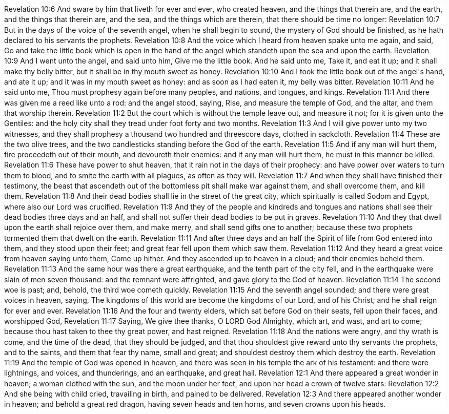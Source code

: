 Revelation 10:6  And sware by him that liveth for ever and ever, who created heaven, and the things that therein are, and the earth, and the things that therein are, and the sea, and the things which are therein, that there should be time no longer:
Revelation 10:7  But in the days of the voice of the seventh angel, when he shall begin to sound, the mystery of God should be finished, as he hath declared to his servants the prophets.
Revelation 10:8  And the voice which I heard from heaven spake unto me again, and said, Go and take the little book which is open in the hand of the angel which standeth upon the sea and upon the earth.
Revelation 10:9  And I went unto the angel, and said unto him, Give me the little book. And he said unto me, Take it, and eat it up; and it shall make thy belly bitter, but it shall be in thy mouth sweet as honey.
Revelation 10:10  And I took the little book out of the angel's hand, and ate it up; and it was in my mouth sweet as honey: and as soon as I had eaten it, my belly was bitter.
Revelation 10:11  And he said unto me, Thou must prophesy again before many peoples, and nations, and tongues, and kings.
Revelation 11:1  And there was given me a reed like unto a rod: and the angel stood, saying, Rise, and measure the temple of God, and the altar, and them that worship therein.
Revelation 11:2  But the court which is without the temple leave out, and measure it not; for it is given unto the Gentiles: and the holy city shall they tread under foot forty and two months.
Revelation 11:3  And I will give power unto my two witnesses, and they shall prophesy a thousand two hundred and threescore days, clothed in sackcloth.
Revelation 11:4  These are the two olive trees, and the two candlesticks standing before the God of the earth.
Revelation 11:5  And if any man will hurt them, fire proceedeth out of their mouth, and devoureth their enemies: and if any man will hurt them, he must in this manner be killed.
Revelation 11:6  These have power to shut heaven, that it rain not in the days of their prophecy: and have power over waters to turn them to blood, and to smite the earth with all plagues, as often as they will.
Revelation 11:7  And when they shall have finished their testimony, the beast that ascendeth out of the bottomless pit shall make war against them, and shall overcome them, and kill them.
Revelation 11:8  And their dead bodies shall lie in the street of the great city, which spiritually is called Sodom and Egypt, where also our Lord was crucified.
Revelation 11:9  And they of the people and kindreds and tongues and nations shall see their dead bodies three days and an half, and shall not suffer their dead bodies to be put in graves.
Revelation 11:10  And they that dwell upon the earth shall rejoice over them, and make merry, and shall send gifts one to another; because these two prophets tormented them that dwelt on the earth.
Revelation 11:11  And after three days and an half the Spirit of life from God entered into them, and they stood upon their feet; and great fear fell upon them which saw them.
Revelation 11:12  And they heard a great voice from heaven saying unto them, Come up hither. And they ascended up to heaven in a cloud; and their enemies beheld them.
Revelation 11:13  And the same hour was there a great earthquake, and the tenth part of the city fell, and in the earthquake were slain of men seven thousand: and the remnant were affrighted, and gave glory to the God of heaven.
Revelation 11:14  The second woe is past; and, behold, the third woe cometh quickly.
Revelation 11:15  And the seventh angel sounded; and there were great voices in heaven, saying, The kingdoms of this world are become the kingdoms of our Lord, and of his Christ; and he shall reign for ever and ever.
Revelation 11:16  And the four and twenty elders, which sat before God on their seats, fell upon their faces, and worshipped God,
Revelation 11:17  Saying, We give thee thanks, O LORD God Almighty, which art, and wast, and art to come; because thou hast taken to thee thy great power, and hast reigned.
Revelation 11:18  And the nations were angry, and thy wrath is come, and the time of the dead, that they should be judged, and that thou shouldest give reward unto thy servants the prophets, and to the saints, and them that fear thy name, small and great; and shouldest destroy them which destroy the earth.
Revelation 11:19  And the temple of God was opened in heaven, and there was seen in his temple the ark of his testament: and there were lightnings, and voices, and thunderings, and an earthquake, and great hail.
Revelation 12:1  And there appeared a great wonder in heaven; a woman clothed with the sun, and the moon under her feet, and upon her head a crown of twelve stars:
Revelation 12:2  And she being with child cried, travailing in birth, and pained to be delivered.
Revelation 12:3  And there appeared another wonder in heaven; and behold a great red dragon, having seven heads and ten horns, and seven crowns upon his heads.